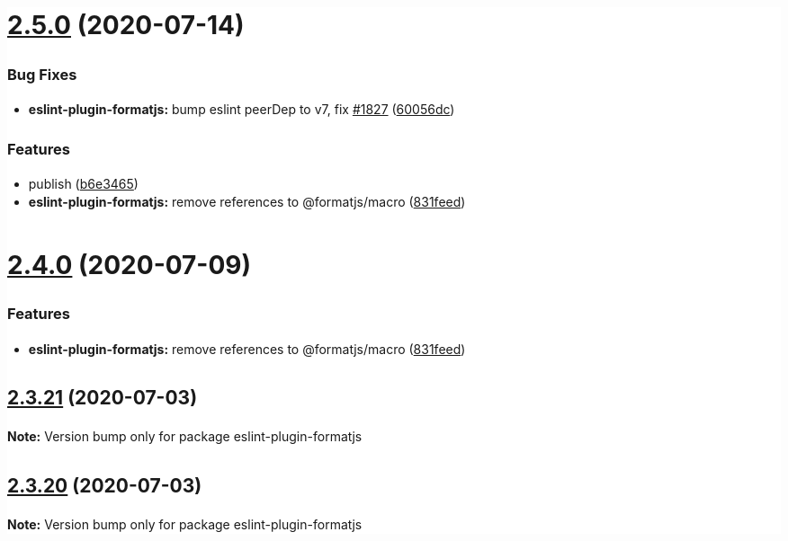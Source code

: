 



# [2.5.0](https://github.com/formatjs/formatjs/compare/eslint-plugin-formatjs@2.3.21...eslint-plugin-formatjs@2.5.0) (2020-07-14)


### Bug Fixes

* **eslint-plugin-formatjs:** bump eslint peerDep to v7, fix [#1827](https://github.com/formatjs/formatjs/issues/1827) ([60056dc](https://github.com/formatjs/formatjs/commit/60056dc27b691f2407a49c2e34631f89cfb5d776))


### Features

* publish ([b6e3465](https://github.com/formatjs/formatjs/commit/b6e3465ac95b3fa481f3c89f077a66ac004f7c27))
* **eslint-plugin-formatjs:** remove references to @formatjs/macro ([831feed](https://github.com/formatjs/formatjs/commit/831feed1a5db0557038f2d5a246e808511775b84))





# [2.4.0](https://github.com/formatjs/formatjs/compare/eslint-plugin-formatjs@2.3.21...eslint-plugin-formatjs@2.4.0) (2020-07-09)


### Features

* **eslint-plugin-formatjs:** remove references to @formatjs/macro ([831feed](https://github.com/formatjs/formatjs/commit/831feed1a5db0557038f2d5a246e808511775b84))





## [2.3.21](https://github.com/formatjs/formatjs/compare/eslint-plugin-formatjs@2.3.20...eslint-plugin-formatjs@2.3.21) (2020-07-03)

**Note:** Version bump only for package eslint-plugin-formatjs





## [2.3.20](https://github.com/formatjs/formatjs/compare/eslint-plugin-formatjs@2.3.19...eslint-plugin-formatjs@2.3.20) (2020-07-03)

**Note:** Version bump only for package eslint-plugin-formatjs

